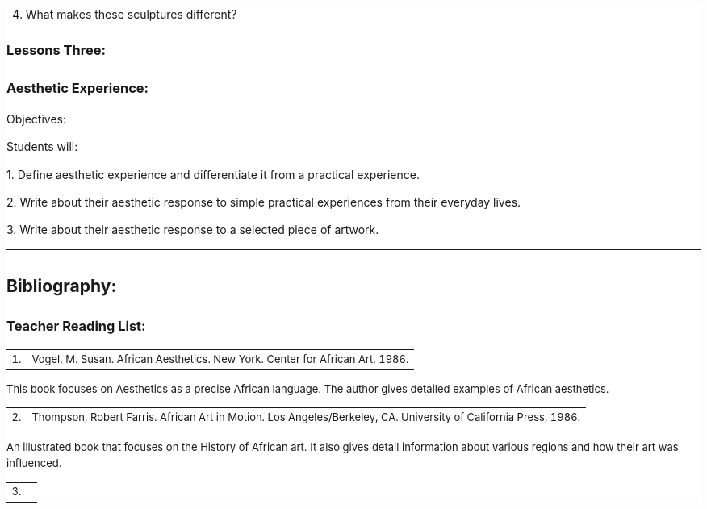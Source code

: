 4. What makes these sculptures different?
</p>
<h3>
Lessons Three:
</h3>
<h3>
Aesthetic Experience:
</h3>
Objectives:
<p>
Students will:
</p>
<p>
1. Define aesthetic experience and differentiate it from a practical experience.
</p>
<p>
2. Write about their aesthetic response to simple practical experiences from their everyday lives.
</p>
<p>
3. Write about their aesthetic response to a selected piece of artwork.
</p>
<hr/>
<h2>
Bibliography:
</h2>
<h3>
Teacher Reading List:
</h3>
<font size="-1">
<table border="0">
<tr>
<td>
1.
</td>
<td>
Vogel, M. Susan.  African Aesthetics.  New York.  Center for African Art, 1986.
</td>
</tr>
</table>
This book focuses on Aesthetics as a precise African language.  The author gives detailed examples of African aesthetics.
</font>
<font size="-1">
<table border="0">
<tr>
<td>
2.
</td>
<td>
Thompson, Robert Farris.  African Art in Motion.  Los Angeles/Berkeley, CA.  University of California Press, 1986.
</td>
</tr>
</table>
An illustrated book that focuses on the History of African art.  It also gives detail information about various regions and how their art was influenced.
</font>
<font size="-1">
<table border="0">
<tr>
<td>
3.
</td>
<td>